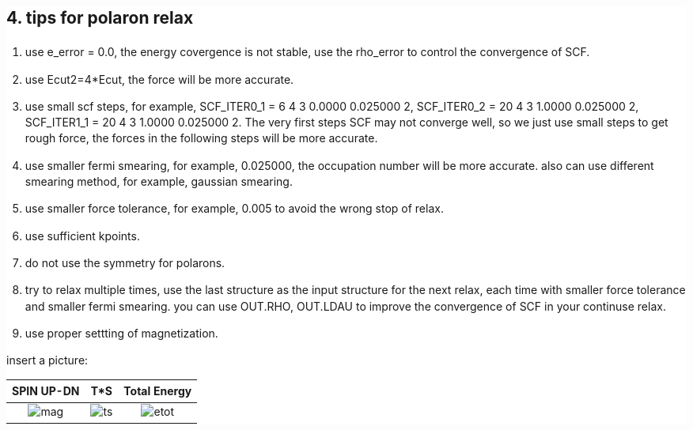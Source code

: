 ## 4. tips for polaron relax
1. use e\_error = 0.0, the energy covergence is not stable, use the rho\_error to control the convergence of SCF.

2. use Ecut2=4*Ecut, the force will be more accurate.

3. use small scf steps, for example, SCF\_ITER0\_1 = 6 4 3 0.0000 0.025000 2, SCF\_ITER0\_2 = 20 4 3 1.0000 0.025000 2, SCF\_ITER1\_1 = 20 4 3 1.0000 0.025000 2. The very first steps SCF may not converge well, so we just use small steps to get rough force, the forces in the following steps will be more accurate.

4. use smaller fermi smearing, for example, 0.025000, the occupation number will be more accurate. also can use different smearing method, for example, gaussian smearing.

5. use smaller force tolerance, for example, 0.005 to avoid the wrong stop of relax.

6. use sufficient kpoints.

7. do not use the symmetry for polarons.

8. try to relax multiple times, use the last structure as the input structure for the next relax, each time with smaller force tolerance and smaller fermi smearing. you can use OUT.RHO, OUT.LDAU to improve the convergence of SCF in your continuse relax.

9. use proper settting of magnetization.


insert a picture:

|SPIN UP-DN| T*S| Total Energy|
|:---:|:---:|:---:|
|![mag](/assets/jekyll-gitbook/mag.png)|![ts](/assets/jekyll-gitbook/ts.png)|![etot](/assets/jekyll-gitbook/etot.png)|

